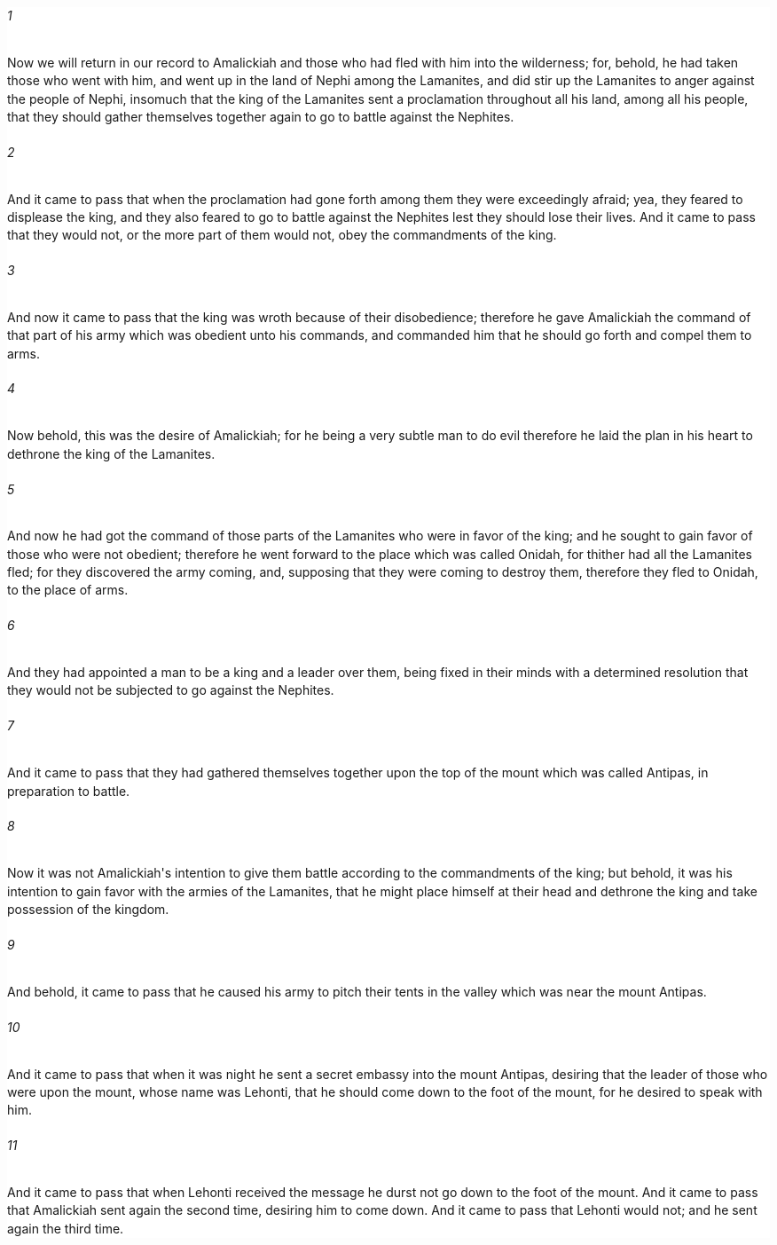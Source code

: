 ###### 1
Now we will return in our record to Amalickiah and those who had fled with him into the wilderness; for, behold, he had taken those who went with him, and went up in the land of Nephi among the Lamanites, and did stir up the Lamanites to anger against the people of Nephi, insomuch that the king of the Lamanites sent a proclamation throughout all his land, among all his people, that they should gather themselves together again to go to battle against the Nephites.

###### 2
And it came to pass that when the proclamation had gone forth among them they were exceedingly afraid; yea, they feared to displease the king, and they also feared to go to battle against the Nephites lest they should lose their lives. And it came to pass that they would not, or the more part of them would not, obey the commandments of the king.

###### 3
And now it came to pass that the king was wroth because of their disobedience; therefore he gave Amalickiah the command of that part of his army which was obedient unto his commands, and commanded him that he should go forth and compel them to arms.

###### 4
Now behold, this was the desire of Amalickiah; for he being a very subtle man to do evil therefore he laid the plan in his heart to dethrone the king of the Lamanites.

###### 5
And now he had got the command of those parts of the Lamanites who were in favor of the king; and he sought to gain favor of those who were not obedient; therefore he went forward to the place which was called Onidah, for thither had all the Lamanites fled; for they discovered the army coming, and, supposing that they were coming to destroy them, therefore they fled to Onidah, to the place of arms.

###### 6
And they had appointed a man to be a king and a leader over them, being fixed in their minds with a determined resolution that they would not be subjected to go against the Nephites.

###### 7
And it came to pass that they had gathered themselves together upon the top of the mount which was called Antipas, in preparation to battle.

###### 8
Now it was not Amalickiah's intention to give them battle according to the commandments of the king; but behold, it was his intention to gain favor with the armies of the Lamanites, that he might place himself at their head and dethrone the king and take possession of the kingdom.

###### 9
And behold, it came to pass that he caused his army to pitch their tents in the valley which was near the mount Antipas.

###### 10
And it came to pass that when it was night he sent a secret embassy into the mount Antipas, desiring that the leader of those who were upon the mount, whose name was Lehonti, that he should come down to the foot of the mount, for he desired to speak with him.

###### 11
And it came to pass that when Lehonti received the message he durst not go down to the foot of the mount. And it came to pass that Amalickiah sent again the second time, desiring him to come down. And it came to pass that Lehonti would not; and he sent again the third time.
